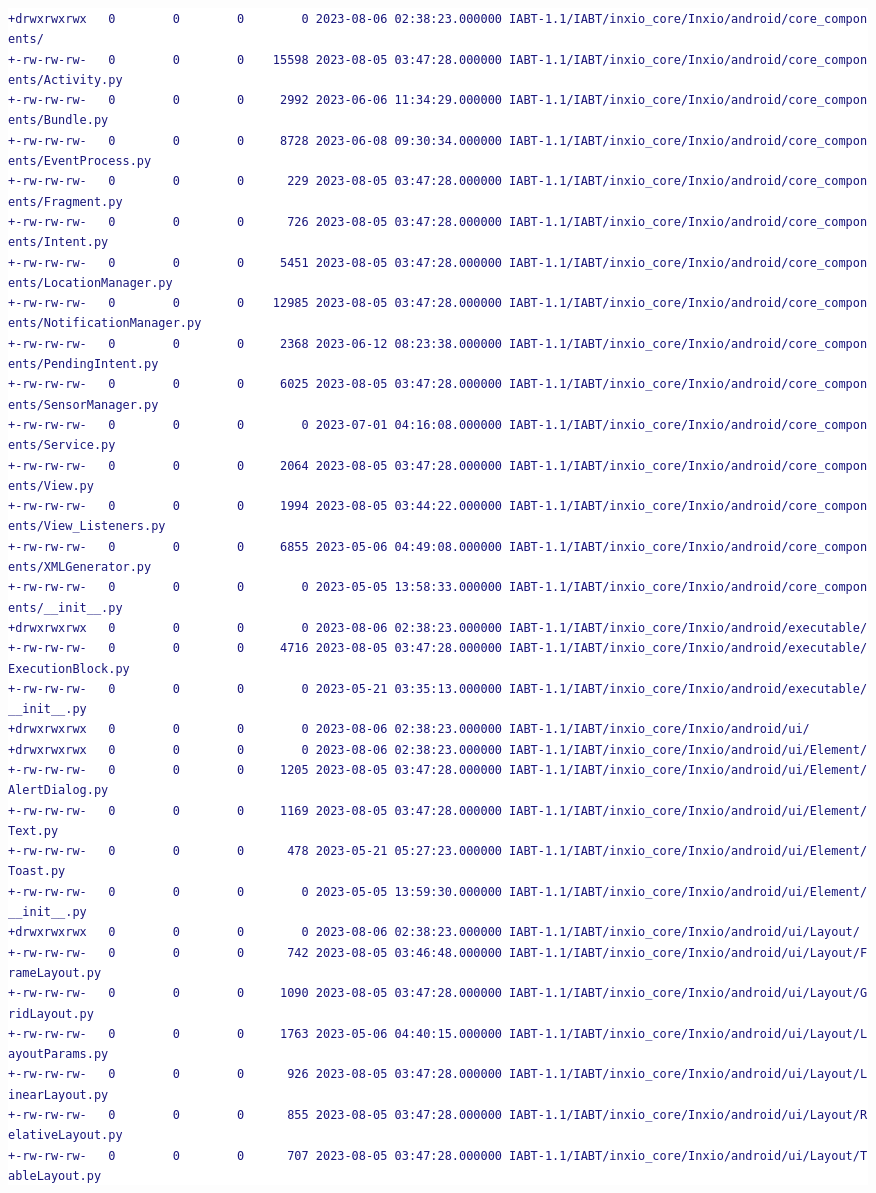 ```diff
+drwxrwxrwx   0        0        0        0 2023-08-06 02:38:23.000000 IABT-1.1/IABT/inxio_core/Inxio/android/core_components/
+-rw-rw-rw-   0        0        0    15598 2023-08-05 03:47:28.000000 IABT-1.1/IABT/inxio_core/Inxio/android/core_components/Activity.py
+-rw-rw-rw-   0        0        0     2992 2023-06-06 11:34:29.000000 IABT-1.1/IABT/inxio_core/Inxio/android/core_components/Bundle.py
+-rw-rw-rw-   0        0        0     8728 2023-06-08 09:30:34.000000 IABT-1.1/IABT/inxio_core/Inxio/android/core_components/EventProcess.py
+-rw-rw-rw-   0        0        0      229 2023-08-05 03:47:28.000000 IABT-1.1/IABT/inxio_core/Inxio/android/core_components/Fragment.py
+-rw-rw-rw-   0        0        0      726 2023-08-05 03:47:28.000000 IABT-1.1/IABT/inxio_core/Inxio/android/core_components/Intent.py
+-rw-rw-rw-   0        0        0     5451 2023-08-05 03:47:28.000000 IABT-1.1/IABT/inxio_core/Inxio/android/core_components/LocationManager.py
+-rw-rw-rw-   0        0        0    12985 2023-08-05 03:47:28.000000 IABT-1.1/IABT/inxio_core/Inxio/android/core_components/NotificationManager.py
+-rw-rw-rw-   0        0        0     2368 2023-06-12 08:23:38.000000 IABT-1.1/IABT/inxio_core/Inxio/android/core_components/PendingIntent.py
+-rw-rw-rw-   0        0        0     6025 2023-08-05 03:47:28.000000 IABT-1.1/IABT/inxio_core/Inxio/android/core_components/SensorManager.py
+-rw-rw-rw-   0        0        0        0 2023-07-01 04:16:08.000000 IABT-1.1/IABT/inxio_core/Inxio/android/core_components/Service.py
+-rw-rw-rw-   0        0        0     2064 2023-08-05 03:47:28.000000 IABT-1.1/IABT/inxio_core/Inxio/android/core_components/View.py
+-rw-rw-rw-   0        0        0     1994 2023-08-05 03:44:22.000000 IABT-1.1/IABT/inxio_core/Inxio/android/core_components/View_Listeners.py
+-rw-rw-rw-   0        0        0     6855 2023-05-06 04:49:08.000000 IABT-1.1/IABT/inxio_core/Inxio/android/core_components/XMLGenerator.py
+-rw-rw-rw-   0        0        0        0 2023-05-05 13:58:33.000000 IABT-1.1/IABT/inxio_core/Inxio/android/core_components/__init__.py
+drwxrwxrwx   0        0        0        0 2023-08-06 02:38:23.000000 IABT-1.1/IABT/inxio_core/Inxio/android/executable/
+-rw-rw-rw-   0        0        0     4716 2023-08-05 03:47:28.000000 IABT-1.1/IABT/inxio_core/Inxio/android/executable/ExecutionBlock.py
+-rw-rw-rw-   0        0        0        0 2023-05-21 03:35:13.000000 IABT-1.1/IABT/inxio_core/Inxio/android/executable/__init__.py
+drwxrwxrwx   0        0        0        0 2023-08-06 02:38:23.000000 IABT-1.1/IABT/inxio_core/Inxio/android/ui/
+drwxrwxrwx   0        0        0        0 2023-08-06 02:38:23.000000 IABT-1.1/IABT/inxio_core/Inxio/android/ui/Element/
+-rw-rw-rw-   0        0        0     1205 2023-08-05 03:47:28.000000 IABT-1.1/IABT/inxio_core/Inxio/android/ui/Element/AlertDialog.py
+-rw-rw-rw-   0        0        0     1169 2023-08-05 03:47:28.000000 IABT-1.1/IABT/inxio_core/Inxio/android/ui/Element/Text.py
+-rw-rw-rw-   0        0        0      478 2023-05-21 05:27:23.000000 IABT-1.1/IABT/inxio_core/Inxio/android/ui/Element/Toast.py
+-rw-rw-rw-   0        0        0        0 2023-05-05 13:59:30.000000 IABT-1.1/IABT/inxio_core/Inxio/android/ui/Element/__init__.py
+drwxrwxrwx   0        0        0        0 2023-08-06 02:38:23.000000 IABT-1.1/IABT/inxio_core/Inxio/android/ui/Layout/
+-rw-rw-rw-   0        0        0      742 2023-08-05 03:46:48.000000 IABT-1.1/IABT/inxio_core/Inxio/android/ui/Layout/FrameLayout.py
+-rw-rw-rw-   0        0        0     1090 2023-08-05 03:47:28.000000 IABT-1.1/IABT/inxio_core/Inxio/android/ui/Layout/GridLayout.py
+-rw-rw-rw-   0        0        0     1763 2023-05-06 04:40:15.000000 IABT-1.1/IABT/inxio_core/Inxio/android/ui/Layout/LayoutParams.py
+-rw-rw-rw-   0        0        0      926 2023-08-05 03:47:28.000000 IABT-1.1/IABT/inxio_core/Inxio/android/ui/Layout/LinearLayout.py
+-rw-rw-rw-   0        0        0      855 2023-08-05 03:47:28.000000 IABT-1.1/IABT/inxio_core/Inxio/android/ui/Layout/RelativeLayout.py
+-rw-rw-rw-   0        0        0      707 2023-08-05 03:47:28.000000 IABT-1.1/IABT/inxio_core/Inxio/android/ui/Layout/TableLayout.py
```